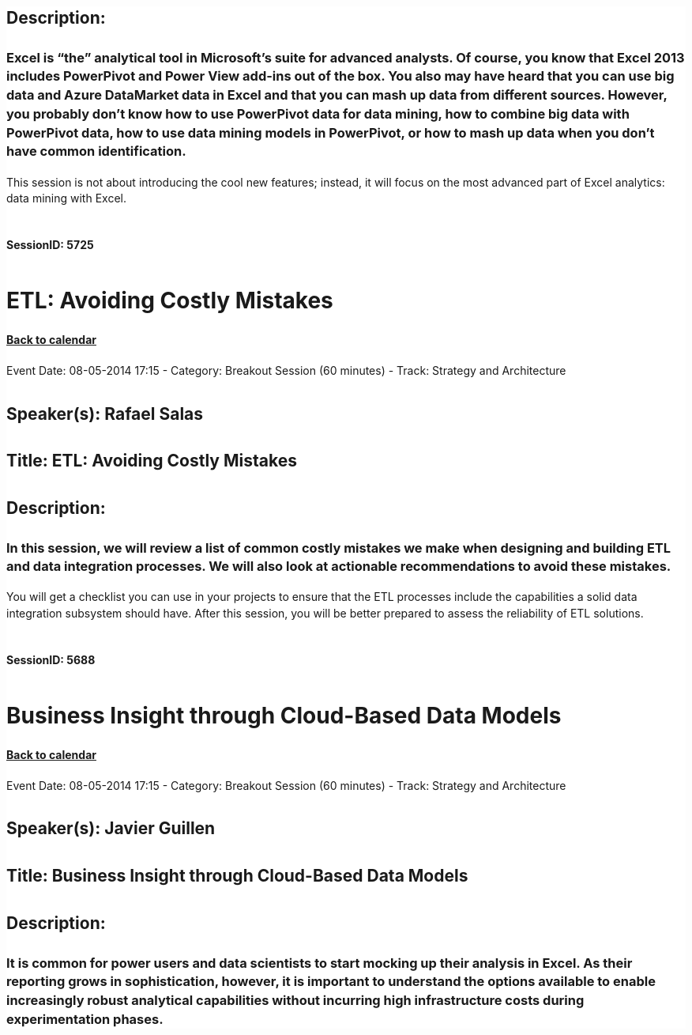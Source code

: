 ## Description:
### Excel is “the” analytical tool in Microsoft’s suite for advanced analysts. Of course, you know that Excel 2013 includes PowerPivot and Power View add-ins out of the box. You also may have heard that you can use big data and Azure DataMarket data in Excel and that you can mash up data from different sources. However, you probably don’t know how to use PowerPivot data for data mining, how to combine big data with PowerPivot data, how to use data mining models in PowerPivot, or how to mash up data when you don’t have common identification. 

This session is not about introducing the cool new features; instead, it will focus on the most advanced part of Excel analytics: data mining with Excel.

# 
#### SessionID: 5725
# ETL: Avoiding Costly Mistakes
#### [Back to calendar](#id-29)
Event Date: 08-05-2014 17:15 - Category: Breakout Session (60 minutes) - Track: Strategy and Architecture
## Speaker(s): Rafael Salas
## Title: ETL: Avoiding Costly Mistakes
## Description:
### In this session, we will review a list of common costly mistakes we make when designing and building ETL and data integration processes. We will also look at actionable recommendations to avoid these mistakes. 

You will get a checklist you can use in your projects to ensure that the ETL processes include the capabilities a solid data integration subsystem should have. After this session, you will be better prepared to assess the reliability of ETL solutions.
# 
#### SessionID: 5688
# Business Insight through Cloud-Based Data Models
#### [Back to calendar](#id-29)
Event Date: 08-05-2014 17:15 - Category: Breakout Session (60 minutes) - Track: Strategy and Architecture
## Speaker(s): Javier Guillen
## Title: Business Insight through Cloud-Based Data Models
## Description:
### It is common for power users and data scientists to start mocking up their analysis in Excel. As their reporting grows in sophistication, however, it is important to understand the options available to enable increasingly robust analytical capabilities without incurring high infrastructure costs during experimentation phases.
